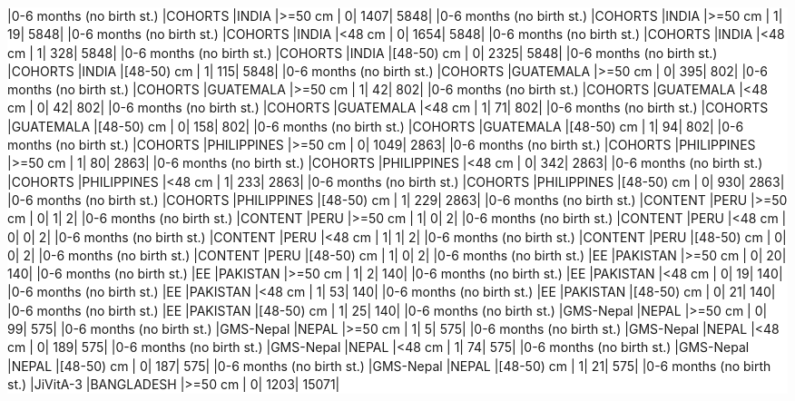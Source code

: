 |0-6 months (no birth st.)  |COHORTS        |INDIA        |>=50 cm    |            0|   1407|  5848|
|0-6 months (no birth st.)  |COHORTS        |INDIA        |>=50 cm    |            1|     19|  5848|
|0-6 months (no birth st.)  |COHORTS        |INDIA        |<48 cm     |            0|   1654|  5848|
|0-6 months (no birth st.)  |COHORTS        |INDIA        |<48 cm     |            1|    328|  5848|
|0-6 months (no birth st.)  |COHORTS        |INDIA        |[48-50) cm |            0|   2325|  5848|
|0-6 months (no birth st.)  |COHORTS        |INDIA        |[48-50) cm |            1|    115|  5848|
|0-6 months (no birth st.)  |COHORTS        |GUATEMALA    |>=50 cm    |            0|    395|   802|
|0-6 months (no birth st.)  |COHORTS        |GUATEMALA    |>=50 cm    |            1|     42|   802|
|0-6 months (no birth st.)  |COHORTS        |GUATEMALA    |<48 cm     |            0|     42|   802|
|0-6 months (no birth st.)  |COHORTS        |GUATEMALA    |<48 cm     |            1|     71|   802|
|0-6 months (no birth st.)  |COHORTS        |GUATEMALA    |[48-50) cm |            0|    158|   802|
|0-6 months (no birth st.)  |COHORTS        |GUATEMALA    |[48-50) cm |            1|     94|   802|
|0-6 months (no birth st.)  |COHORTS        |PHILIPPINES  |>=50 cm    |            0|   1049|  2863|
|0-6 months (no birth st.)  |COHORTS        |PHILIPPINES  |>=50 cm    |            1|     80|  2863|
|0-6 months (no birth st.)  |COHORTS        |PHILIPPINES  |<48 cm     |            0|    342|  2863|
|0-6 months (no birth st.)  |COHORTS        |PHILIPPINES  |<48 cm     |            1|    233|  2863|
|0-6 months (no birth st.)  |COHORTS        |PHILIPPINES  |[48-50) cm |            0|    930|  2863|
|0-6 months (no birth st.)  |COHORTS        |PHILIPPINES  |[48-50) cm |            1|    229|  2863|
|0-6 months (no birth st.)  |CONTENT        |PERU         |>=50 cm    |            0|      1|     2|
|0-6 months (no birth st.)  |CONTENT        |PERU         |>=50 cm    |            1|      0|     2|
|0-6 months (no birth st.)  |CONTENT        |PERU         |<48 cm     |            0|      0|     2|
|0-6 months (no birth st.)  |CONTENT        |PERU         |<48 cm     |            1|      1|     2|
|0-6 months (no birth st.)  |CONTENT        |PERU         |[48-50) cm |            0|      0|     2|
|0-6 months (no birth st.)  |CONTENT        |PERU         |[48-50) cm |            1|      0|     2|
|0-6 months (no birth st.)  |EE             |PAKISTAN     |>=50 cm    |            0|     20|   140|
|0-6 months (no birth st.)  |EE             |PAKISTAN     |>=50 cm    |            1|      2|   140|
|0-6 months (no birth st.)  |EE             |PAKISTAN     |<48 cm     |            0|     19|   140|
|0-6 months (no birth st.)  |EE             |PAKISTAN     |<48 cm     |            1|     53|   140|
|0-6 months (no birth st.)  |EE             |PAKISTAN     |[48-50) cm |            0|     21|   140|
|0-6 months (no birth st.)  |EE             |PAKISTAN     |[48-50) cm |            1|     25|   140|
|0-6 months (no birth st.)  |GMS-Nepal      |NEPAL        |>=50 cm    |            0|     99|   575|
|0-6 months (no birth st.)  |GMS-Nepal      |NEPAL        |>=50 cm    |            1|      5|   575|
|0-6 months (no birth st.)  |GMS-Nepal      |NEPAL        |<48 cm     |            0|    189|   575|
|0-6 months (no birth st.)  |GMS-Nepal      |NEPAL        |<48 cm     |            1|     74|   575|
|0-6 months (no birth st.)  |GMS-Nepal      |NEPAL        |[48-50) cm |            0|    187|   575|
|0-6 months (no birth st.)  |GMS-Nepal      |NEPAL        |[48-50) cm |            1|     21|   575|
|0-6 months (no birth st.)  |JiVitA-3       |BANGLADESH   |>=50 cm    |            0|   1203| 15071|